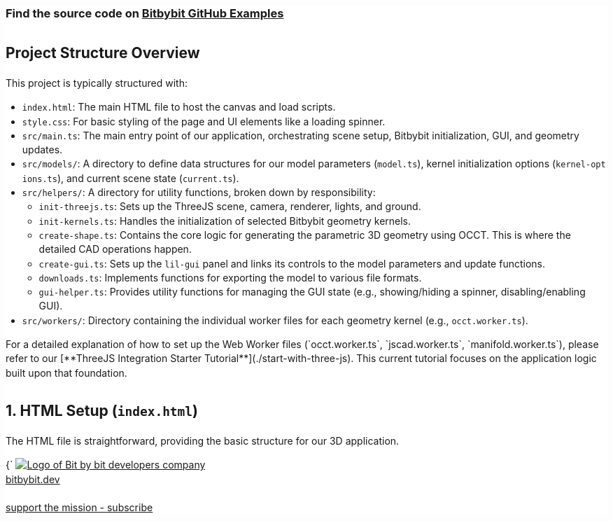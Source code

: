 ### Find the source code on [Bitbybit GitHub Examples](https://github.com/bitbybit-dev/bitbybit/tree/master/examples/vite/threejs/hex-house-concept)


## Project Structure Overview

This project is typically structured with:
*   `index.html`: The main HTML file to host the canvas and load scripts.
*   `style.css`: For basic styling of the page and UI elements like a loading spinner.
*   `src/main.ts`: The main entry point of our application, orchestrating scene setup, Bitbybit initialization, GUI, and geometry updates.
*   `src/models/`: A directory to define data structures for our model parameters (`model.ts`), kernel initialization options (`kernel-options.ts`), and current scene state (`current.ts`).
*   `src/helpers/`: A directory for utility functions, broken down by responsibility:
    *   `init-threejs.ts`: Sets up the ThreeJS scene, camera, renderer, lights, and ground.
    *   `init-kernels.ts`: Handles the initialization of selected Bitbybit geometry kernels.
    *   `create-shape.ts`: Contains the core logic for generating the parametric 3D geometry using OCCT. This is where the detailed CAD operations happen.
    *   `create-gui.ts`: Sets up the `lil-gui` panel and links its controls to the model parameters and update functions.
    *   `downloads.ts`: Implements functions for exporting the model to various file formats.
    *   `gui-helper.ts`: Provides utility functions for managing the GUI state (e.g., showing/hiding a spinner, disabling/enabling GUI).
*   `src/workers/`: Directory containing the individual worker files for each geometry kernel (e.g., `occt.worker.ts`).

<Admonition type="info" title="Worker Setup">
  For a detailed explanation of how to set up the Web Worker files (`occt.worker.ts`, `jscad.worker.ts`, `manifold.worker.ts`), please refer to our [**ThreeJS Integration Starter Tutorial**](./start-with-three-js). This current tutorial focuses on the application logic built upon that foundation.
</Admonition>

## 1. HTML Setup (`index.html`)

The HTML file is straightforward, providing the basic structure for our 3D application.

<CodeBlock language="html" title="index.html">
{`<!DOCTYPE html>
<html lang="en">
  <head>
    <meta charset="UTF-8" />
    <link rel="icon" type="image/svg+xml" href="/vite.svg" />
    <meta name="viewport" content="width=device-width, initial-scale=1.0" />
    <title>Bitbybit & ThreeJS Hex Shell Example</title>
  </head>
  <body>
    <a
      class="logo"
      href="https://bitbybit.dev"
      target="_blank"
      rel="noopener noreferrer"
    >
      <img
        alt="Logo of Bit by bit developers company"
        src="https://bitbybit.dev/assets/logo-gold-small.png"
      />
      <div>bitbybit.dev</div>
      <br />
      <div>support the mission - subscribe</div>
    </a>
    <canvas id="three-canvas"></canvas>
    <script type="module" src="/src/main.ts"></script>